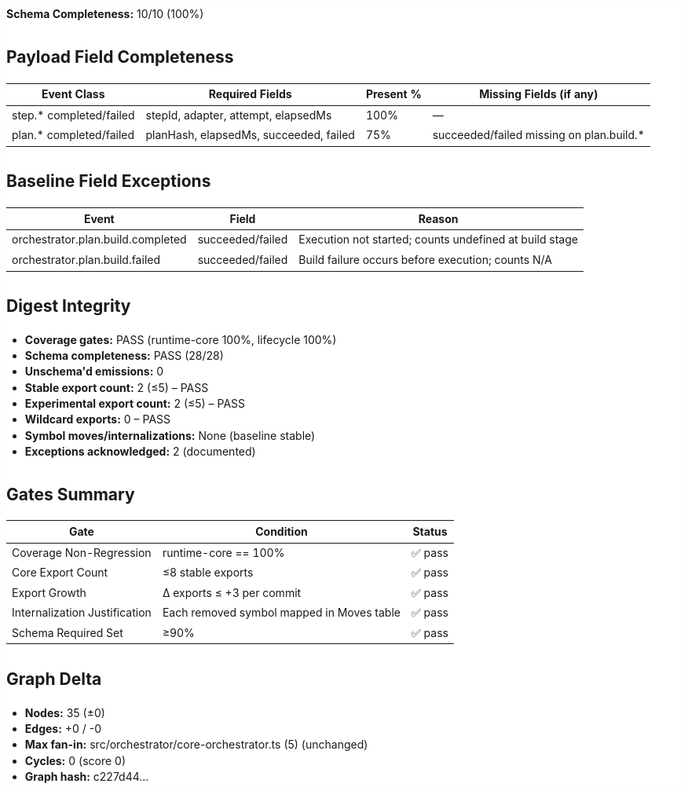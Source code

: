 **Schema Completeness:** 10/10 (100%)

## Payload Field Completeness

| Event Class | Required Fields | Present % | Missing Fields (if any) |
|-------------|-----------------|-----------|-------------------------|
| step.* completed/failed | stepId, adapter, attempt, elapsedMs | 100% | — |
| plan.* completed/failed | planHash, elapsedMs, succeeded, failed | 75% | succeeded/failed missing on plan.build.* |

## Baseline Field Exceptions

| Event | Field | Reason |
|-------|-------|--------|
| orchestrator.plan.build.completed | succeeded/failed | Execution not started; counts undefined at build stage |
| orchestrator.plan.build.failed | succeeded/failed | Build failure occurs before execution; counts N/A |

## Digest Integrity

- **Coverage gates:** PASS (runtime-core 100%, lifecycle 100%)
- **Schema completeness:** PASS (28/28)
- **Unschema'd emissions:** 0
- **Stable export count:** 2 (≤5) – PASS
- **Experimental export count:** 2 (≤5) – PASS
- **Wildcard exports:** 0 – PASS
- **Symbol moves/internalizations:** None (baseline stable)
- **Exceptions acknowledged:** 2 (documented)

## Gates Summary

| Gate | Condition | Status |
|------|-----------|--------|
| Coverage Non-Regression | runtime-core == 100% | ✅ pass |
| Core Export Count | ≤8 stable exports | ✅ pass |
| Export Growth | Δ exports ≤ +3 per commit | ✅ pass |
| Internalization Justification | Each removed symbol mapped in Moves table | ✅ pass |
| Schema Required Set | ≥90% | ✅ pass |

## Graph Delta
- **Nodes:** 35 (±0)
- **Edges:** +0 / -0
- **Max fan-in:** src/orchestrator/core-orchestrator.ts (5) (unchanged)
- **Cycles:** 0 (score 0)
- **Graph hash:** c227d44...
